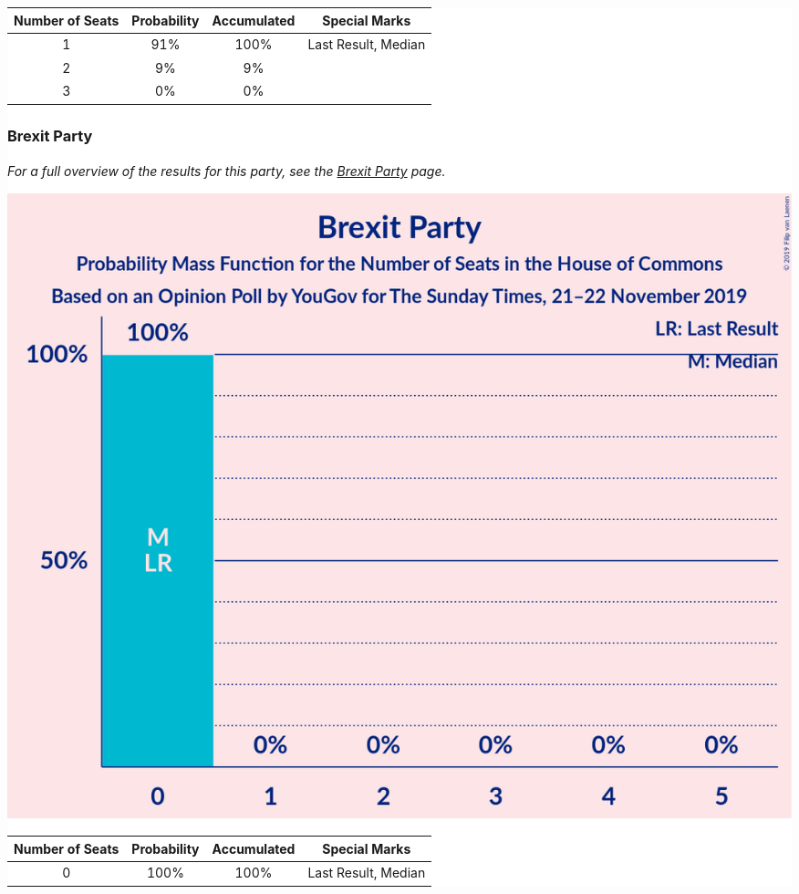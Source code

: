 | Number of Seats | Probability | Accumulated | Special Marks |
|:---------------:|:-----------:|:-----------:|:-------------:|
| 1 | 91% | 100% | Last Result, Median |
| 2 | 9% | 9% |  |
| 3 | 0% | 0% |  |

### Brexit Party

*For a full overview of the results for this party, see the [Brexit Party](party-brexitparty.html) page.*

![Graph with seats probability mass function not yet produced](2019-11-22-YouGov-seats-pmf-brexitparty.png "Seats Probability Mass Function")

| Number of Seats | Probability | Accumulated | Special Marks |
|:---------------:|:-----------:|:-----------:|:-------------:|
| 0 | 100% | 100% | Last Result, Median |
